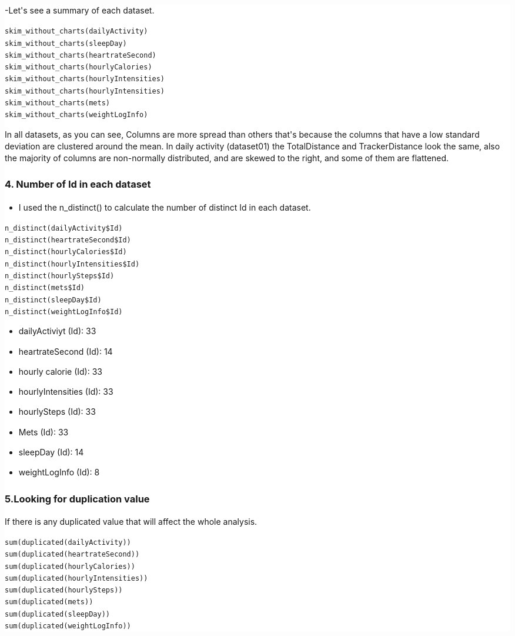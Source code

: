 -Let's see a summary of each dataset.

```
skim_without_charts(dailyActivity)
skim_without_charts(sleepDay)
skim_without_charts(heartrateSecond)
skim_without_charts(hourlyCalories)
skim_without_charts(hourlyIntensities)
skim_without_charts(hourlyIntensities)
skim_without_charts(mets)
skim_without_charts(weightLogInfo)

```

 In all datasets, as you can see, Columns are more spread than others that's because the columns that have a low standard deviation are clustered around the mean.
In daily activity (dataset01) the TotalDistance and TrackerDistance look the same, also the majority of columns are non-normally distributed, and are skewed to the right, and some of them are flattened.

### 4. Number of Id in each dataset 

- I used the n_distinct() to calculate the number of distinct Id in each dataset. 

```
n_distinct(dailyActivity$Id) 
n_distinct(heartrateSecond$Id)
n_distinct(hourlyCalories$Id)
n_distinct(hourlyIntensities$Id)
n_distinct(hourlySteps$Id)
n_distinct(mets$Id)
n_distinct(sleepDay$Id)
n_distinct(weightLogInfo$Id)

```
- dailyActiviyt (Id): 33

- heartrateSecond (Id): 14

- hourly calorie (Id): 33

- hourlyIntensities (Id): 33

- hourlySteps (Id): 33

- Mets (Id): 33

- sleepDay (Id): 14

- weightLogInfo (Id): 8

### 5.Looking for duplication value 

If there is any duplicated value that will affect the whole analysis.

```
sum(duplicated(dailyActivity))
sum(duplicated(heartrateSecond))
sum(duplicated(hourlyCalories))
sum(duplicated(hourlyIntensities))
sum(duplicated(hourlySteps))
sum(duplicated(mets))
sum(duplicated(sleepDay))
sum(duplicated(weightLogInfo))

```
